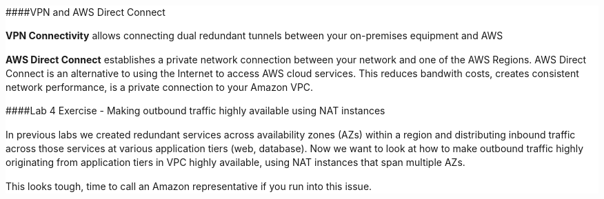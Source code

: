 ####<a id="vpndirectconnect">VPN and AWS Direct Connect</a>

__VPN Connectivity__ allows connecting dual redundant tunnels between your on-premises equipment and AWS

__AWS Direct Connect__ establishes a private network connection between your network and one of the AWS Regions.  AWS Direct Connect is an alternative to using the Internet to access AWS cloud services.  This reduces bandwith costs, creates consistent network performance, is a private connection to your Amazon VPC.

####<a id="lab4">Lab 4 Exercise - Making outbound traffic highly available using NAT instances</a>

In previous labs we created redundant services across availability zones (AZs) within a region and distributing inbound traffic across those services at various application tiers (web, database).  Now we want to look at how to make outbound traffic highly originating from application tiers in VPC highly available, using NAT instances that span multiple AZs.

This looks tough, time to call an Amazon representative if you run into this issue.
